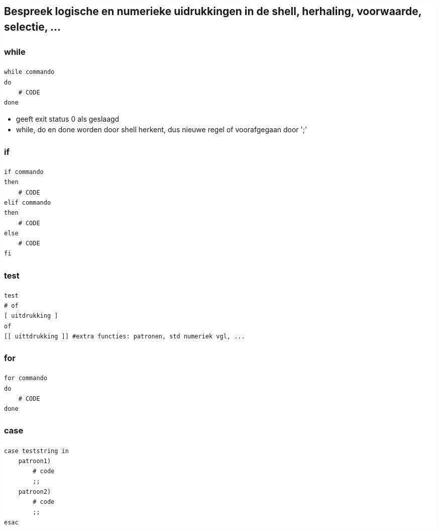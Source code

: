 ## Bespreek logische en numerieke uidrukkingen in de shell, herhaling, voorwaarde, selectie, ...
### while
```
while commando
do
	# CODE
done
```

* geeft exit status 0 als geslaagd
* while, do en done worden door shell herkent, dus nieuwe regel of voorafgegaan door ';'

### if
```
if commando
then
	# CODE
elif commando
then
	# CODE
else
	# CODE
fi
```

### test
```
test
# of
[ uitdrukking ]
of
[[ uittdrukking ]] #extra functies: patronen, std numeriek vgl, ...
```

### for
```
for commando
do
	# CODE
done
```

### case
```
case teststring in
	patroon1)
		# code
		;;
	patroon2)
		# code
		;;
esac
```
